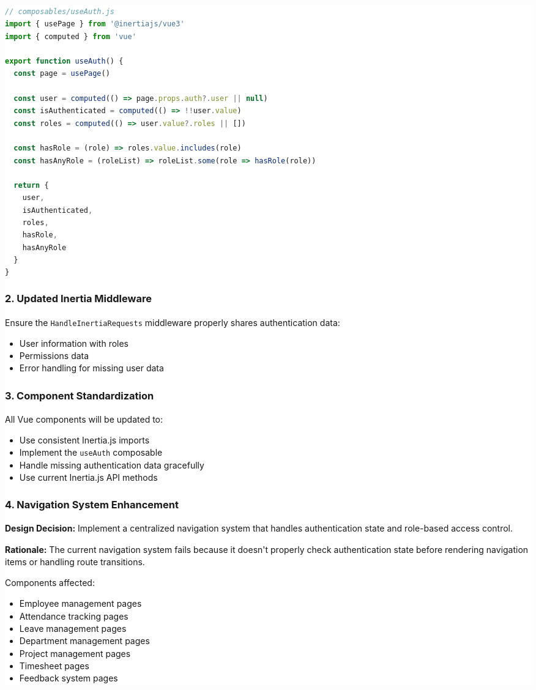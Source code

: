 ```javascript
// composables/useAuth.js
import { usePage } from '@inertiajs/vue3'
import { computed } from 'vue'

export function useAuth() {
  const page = usePage()
  
  const user = computed(() => page.props.auth?.user || null)
  const isAuthenticated = computed(() => !!user.value)
  const roles = computed(() => user.value?.roles || [])
  
  const hasRole = (role) => roles.value.includes(role)
  const hasAnyRole = (roleList) => roleList.some(role => hasRole(role))
  
  return {
    user,
    isAuthenticated,
    roles,
    hasRole,
    hasAnyRole
  }
}
```

### 2. Updated Inertia Middleware

Ensure the `HandleInertiaRequests` middleware properly shares authentication data:
- User information with roles
- Permissions data
- Error handling for missing user data

### 3. Component Standardization

All Vue components will be updated to:
- Use consistent Inertia.js imports
- Implement the `useAuth` composable
- Handle missing authentication data gracefully
- Use current Inertia.js API methods

### 4. Navigation System Enhancement

**Design Decision:** Implement a centralized navigation system that handles authentication state and role-based access control.

**Rationale:** The current navigation system fails because it doesn't properly check authentication state before rendering navigation items or handling route transitions.

Components affected:
- Employee management pages
- Attendance tracking pages
- Leave management pages
- Department management pages
- Project management pages
- Timesheet pages
- Feedback system pages

